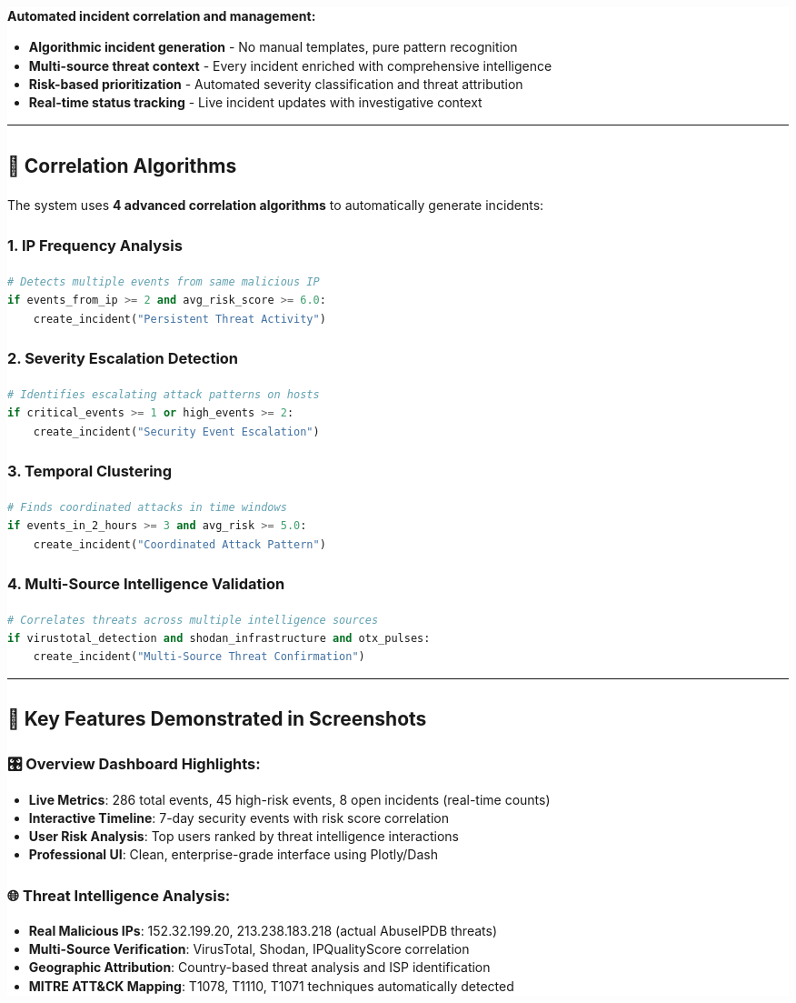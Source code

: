 **Automated incident correlation and management:**
- **Algorithmic incident generation** - No manual templates, pure pattern recognition
- **Multi-source threat context** - Every incident enriched with comprehensive intelligence
- **Risk-based prioritization** - Automated severity classification and threat attribution
- **Real-time status tracking** - Live incident updates with investigative context

---

## 🧠 **Correlation Algorithms**

The system uses **4 advanced correlation algorithms** to automatically generate incidents:

### **1. IP Frequency Analysis**
```python
# Detects multiple events from same malicious IP
if events_from_ip >= 2 and avg_risk_score >= 6.0:
    create_incident("Persistent Threat Activity")
```

### **2. Severity Escalation Detection**
```python
# Identifies escalating attack patterns on hosts
if critical_events >= 1 or high_events >= 2:
    create_incident("Security Event Escalation") 
```

### **3. Temporal Clustering**
```python
# Finds coordinated attacks in time windows
if events_in_2_hours >= 3 and avg_risk >= 5.0:
    create_incident("Coordinated Attack Pattern")
```

### **4. Multi-Source Intelligence Validation**
```python
# Correlates threats across multiple intelligence sources
if virustotal_detection and shodan_infrastructure and otx_pulses:
    create_incident("Multi-Source Threat Confirmation")
```

---

## 📸 **Key Features Demonstrated in Screenshots**

### **🎛️ Overview Dashboard Highlights:**
- **Live Metrics**: 286 total events, 45 high-risk events, 8 open incidents (real-time counts)
- **Interactive Timeline**: 7-day security events with risk score correlation 
- **User Risk Analysis**: Top users ranked by threat intelligence interactions
- **Professional UI**: Clean, enterprise-grade interface using Plotly/Dash

### **🌐 Threat Intelligence Analysis:**
- **Real Malicious IPs**: 152.32.199.20, 213.238.183.218 (actual AbuseIPDB threats)
- **Multi-Source Verification**: VirusTotal, Shodan, IPQualityScore correlation
- **Geographic Attribution**: Country-based threat analysis and ISP identification
- **MITRE ATT&CK Mapping**: T1078, T1110, T1071 techniques automatically detected
